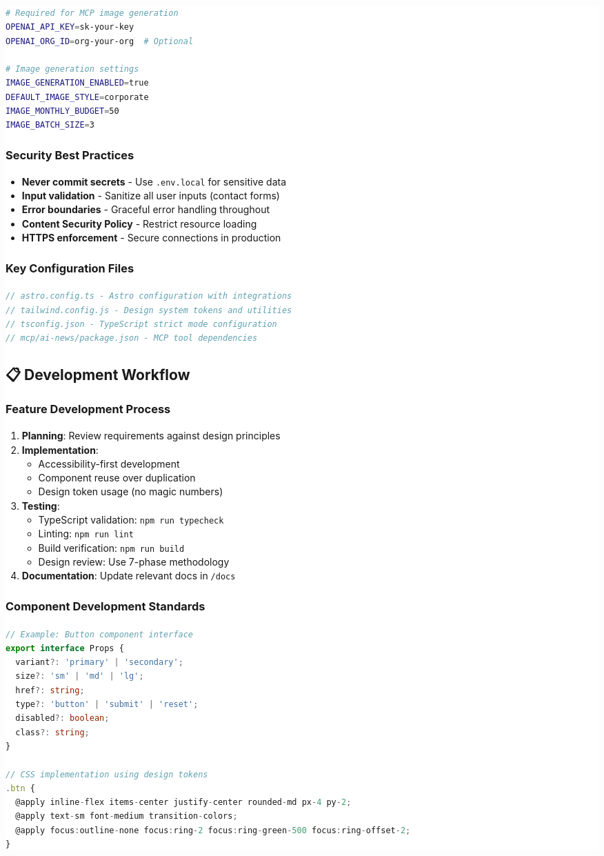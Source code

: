 ```bash
# Required for MCP image generation
OPENAI_API_KEY=sk-your-key
OPENAI_ORG_ID=org-your-org  # Optional

# Image generation settings
IMAGE_GENERATION_ENABLED=true
DEFAULT_IMAGE_STYLE=corporate
IMAGE_MONTHLY_BUDGET=50
IMAGE_BATCH_SIZE=3
```

### Security Best Practices

- **Never commit secrets** - Use `.env.local` for sensitive data
- **Input validation** - Sanitize all user inputs (contact forms)
- **Error boundaries** - Graceful error handling throughout
- **Content Security Policy** - Restrict resource loading
- **HTTPS enforcement** - Secure connections in production

### Key Configuration Files

```javascript
// astro.config.ts - Astro configuration with integrations
// tailwind.config.js - Design system tokens and utilities
// tsconfig.json - TypeScript strict mode configuration
// mcp/ai-news/package.json - MCP tool dependencies
```

## 📋 Development Workflow

### Feature Development Process

1. **Planning**: Review requirements against design principles
2. **Implementation**:
   - Accessibility-first development
   - Component reuse over duplication
   - Design token usage (no magic numbers)
3. **Testing**:
   - TypeScript validation: `npm run typecheck`
   - Linting: `npm run lint`
   - Build verification: `npm run build`
   - Design review: Use 7-phase methodology
4. **Documentation**: Update relevant docs in `/docs`

### Component Development Standards

```typescript
// Example: Button component interface
export interface Props {
  variant?: 'primary' | 'secondary';
  size?: 'sm' | 'md' | 'lg';
  href?: string;
  type?: 'button' | 'submit' | 'reset';
  disabled?: boolean;
  class?: string;
}

// CSS implementation using design tokens
.btn {
  @apply inline-flex items-center justify-center rounded-md px-4 py-2;
  @apply text-sm font-medium transition-colors;
  @apply focus:outline-none focus:ring-2 focus:ring-green-500 focus:ring-offset-2;
}

```